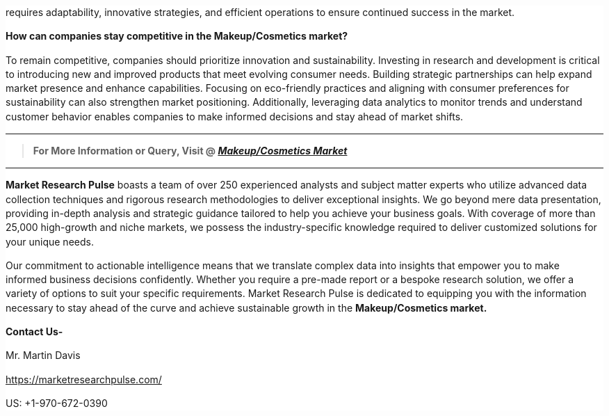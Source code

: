 requires adaptability, innovative strategies, and efficient operations to ensure continued success in the market.</p><p><strong>How can companies stay competitive in the Makeup/Cosmetics market?</strong></p><p>To remain competitive, companies should prioritize innovation and sustainability. Investing in research and development is critical to introducing new and improved products that meet evolving consumer needs. Building strategic partnerships can help expand market presence and enhance capabilities. Focusing on eco-friendly practices and aligning with consumer preferences for sustainability can also strengthen market positioning. Additionally, leveraging data analytics to monitor trends and understand customer behavior enables companies to make informed decisions and stay ahead of market shifts.</p><hr /><blockquote><p><strong>For More Information or Query, Visit @&nbsp;<em><a href="https://marketresearchpulse.com/report/57394/makeupcosmetics-market?utm_source=Linkedin&utm_medium=0111">Makeup/Cosmetics Market</a></em></strong></p></blockquote><hr /><p><strong>Market Research Pulse</strong> boasts a team of over 250 experienced analysts and subject matter experts who utilize advanced data collection techniques and rigorous research methodologies to deliver exceptional insights. We go beyond mere data presentation, providing in-depth analysis and strategic guidance tailored to help you achieve your business goals. With coverage of more than 25,000 high-growth and niche markets, we possess the industry-specific knowledge required to deliver customized solutions for your unique needs.</p><p>Our commitment to actionable intelligence means that we translate complex data into insights that empower you to make informed business decisions confidently. Whether you require a pre-made report or a bespoke research solution, we offer a variety of options to suit your specific requirements. Market Research Pulse is dedicated to equipping you with the information necessary to stay ahead of the curve and achieve sustainable growth in the <strong>Makeup/Cosmetics market.</strong></p><p><strong>Contact Us-</strong></p><p>Mr. Martin Davis</p><p>https://marketresearchpulse.com/</p><p>US: +1-970-672-0390</p>